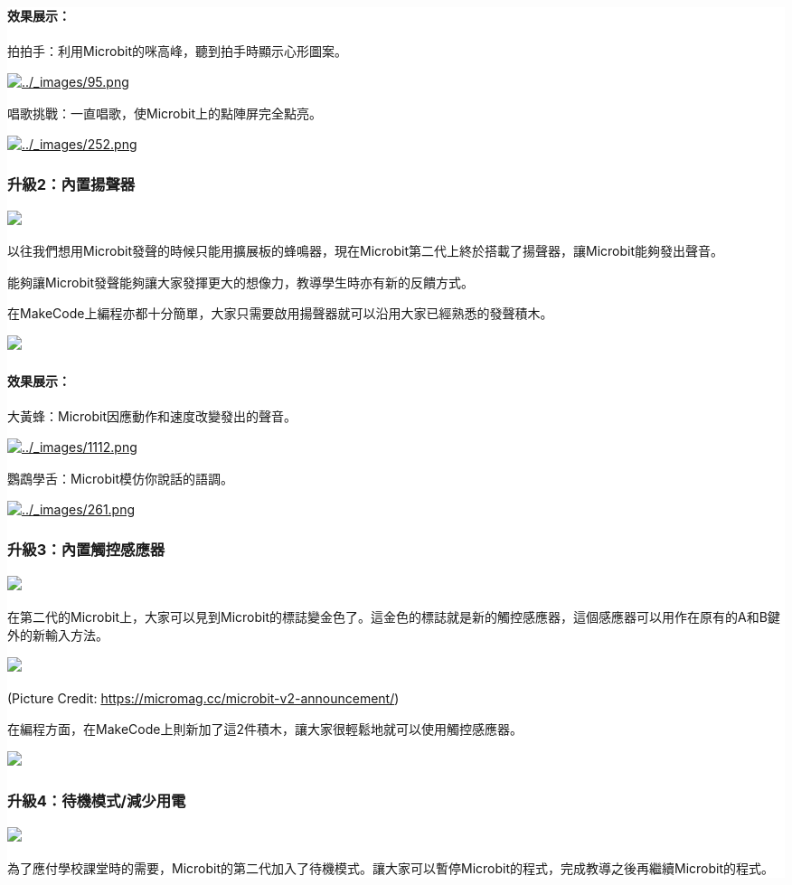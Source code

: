 #### 效果展示：

拍拍手：利用Microbit的咪高峰，聽到拍手時顯示心形圖案。

[![../\_images/95.png](https://kittenbothk.readthedocs.io/en/latest/\_images/95.png)](https://www.youtube.com/watch?v=JYvUnb2zImk\&feature=emb\_title)

唱歌挑戰：一直唱歌，使Microbit上的點陣屏完全點亮。

[![../\_images/252.png](https://kittenbothk.readthedocs.io/en/latest/\_images/252.png)](https://www.youtube.com/watch?v=cw\_rDuByN\_8\&feature=emb\_title)

### 升級2：內置揚聲器

![](https://kittenbothk.readthedocs.io/en/latest/\_images/53.jpg)

以往我們想用Microbit發聲的時候只能用擴展板的蜂鳴器，現在Microbit第二代上終於搭載了揚聲器，讓Microbit能夠發出聲音。

能夠讓Microbit發聲能夠讓大家發揮更大的想像力，教導學生時亦有新的反饋方式。

在MakeCode上編程亦都十分簡單，大家只需要啟用揚聲器就可以沿用大家已經熟悉的發聲積木。

![](https://kittenbothk.readthedocs.io/en/latest/\_images/107.png)

#### 效果展示：

大黃蜂：Microbit因應動作和速度改變發出的聲音。

[![../\_images/1112.png](https://kittenbothk.readthedocs.io/en/latest/\_images/1112.png)](https://www.youtube.com/watch?v=KbB6-6Nn19U\&feature=emb\_title)

鸚鵡學舌：Microbit模仿你說話的語調。

[![../\_images/261.png](https://kittenbothk.readthedocs.io/en/latest/\_images/261.png)](https://www.youtube.com/watch?v=9xpvNcYtd6Q\&feature=emb\_title)

### 升級3：內置觸控感應器

![](https://kittenbothk.readthedocs.io/en/latest/\_images/1210.png)

在第二代的Microbit上，大家可以見到Microbit的標誌變金色了。這金色的標誌就是新的觸控感應器，這個感應器可以用作在原有的A和B鍵外的新輸入方法。

![](https://kittenbothk.readthedocs.io/en/latest/\_images/131.jpg)

(Picture Credit: https://micromag.cc/microbit-v2-announcement/)

在編程方面，在MakeCode上則新加了這2件積木，讓大家很輕鬆地就可以使用觸控感應器。

![](https://kittenbothk.readthedocs.io/en/latest/\_images/145.png)

### 升級4：待機模式/減少用電

![](https://kittenbothk.readthedocs.io/en/latest/\_images/154.png)

為了應付學校課堂時的需要，Microbit的第二代加入了待機模式。讓大家可以暫停Microbit的程式，完成教導之後再繼續Microbit的程式。
